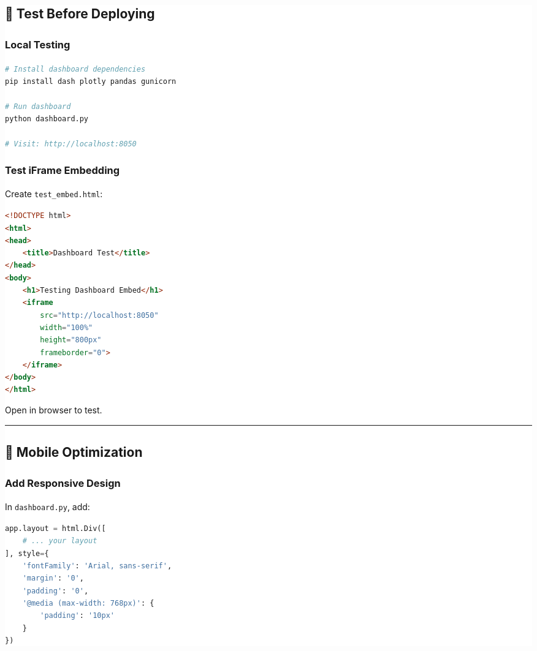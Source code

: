 
## 🧪 Test Before Deploying

### Local Testing

```bash
# Install dashboard dependencies
pip install dash plotly pandas gunicorn

# Run dashboard
python dashboard.py

# Visit: http://localhost:8050
```

### Test iFrame Embedding

Create `test_embed.html`:
```html
<!DOCTYPE html>
<html>
<head>
    <title>Dashboard Test</title>
</head>
<body>
    <h1>Testing Dashboard Embed</h1>
    <iframe 
        src="http://localhost:8050"
        width="100%"
        height="800px"
        frameborder="0">
    </iframe>
</body>
</html>
```

Open in browser to test.

---

## 📱 Mobile Optimization

### Add Responsive Design

In `dashboard.py`, add:

```python
app.layout = html.Div([
    # ... your layout
], style={
    'fontFamily': 'Arial, sans-serif',
    'margin': '0',
    'padding': '0',
    '@media (max-width: 768px)': {
        'padding': '10px'
    }
})
```

